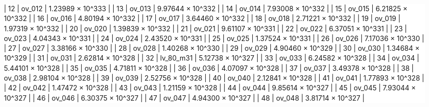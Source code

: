 | 12 | ov_012 | 1.23989 × 10^333 |
| 13 | ov_013 | 9.97644 × 10^332 |
| 14 | ov_014 | 7.93008 × 10^332 |
| 15 | ov_015 | 6.21825 × 10^332 |
| 16 | ov_016 | 4.80194 × 10^332 |
| 17 | ov_017 | 3.64460 × 10^332 |
| 18 | ov_018 | 2.71221 × 10^332 |
| 19 | ov_019 | 1.97319 × 10^332 |
| 20 | ov_020 | 1.39839 × 10^332 |
| 21 | ov_021 | 9.61107 × 10^331 |
| 22 | ov_022 | 6.37051 × 10^331 |
| 23 | ov_023 | 4.04343 × 10^331 |
| 24 | ov_024 | 2.43520 × 10^331 |
| 25 | ov_025 | 1.37524 × 10^331 |
| 26 | ov_026 | 7.17036 × 10^330 |
| 27 | ov_027 | 3.38166 × 10^330 |
| 28 | ov_028 | 1.40268 × 10^330 |
| 29 | ov_029 | 4.90460 × 10^329 |
| 30 | ov_030 | 1.34684 × 10^329 |
| 31 | ov_031 | 2.62814 × 10^328 |
| 32 | lv_80_m31 | 5.12738 × 10^327 |
| 33 | ov_033 | 6.24582 × 10^328 |
| 34 | ov_034 | 5.44101 × 10^328 |
| 35 | ov_035 | 4.71811 × 10^328 |
| 36 | ov_036 | 4.07097 × 10^328 |
| 37 | ov_037 | 3.49378 × 10^328 |
| 38 | ov_038 | 2.98104 × 10^328 |
| 39 | ov_039 | 2.52756 × 10^328 |
| 40 | ov_040 | 2.12841 × 10^328 |
| 41 | ov_041 | 1.77893 × 10^328 |
| 42 | ov_042 | 1.47472 × 10^328 |
| 43 | ov_043 | 1.21159 × 10^328 |
| 44 | ov_044 | 9.85614 × 10^327 |
| 45 | ov_045 | 7.93044 × 10^327 |
| 46 | ov_046 | 6.30375 × 10^327 |
| 47 | ov_047 | 4.94300 × 10^327 |
| 48 | ov_048 | 3.81714 × 10^327 |